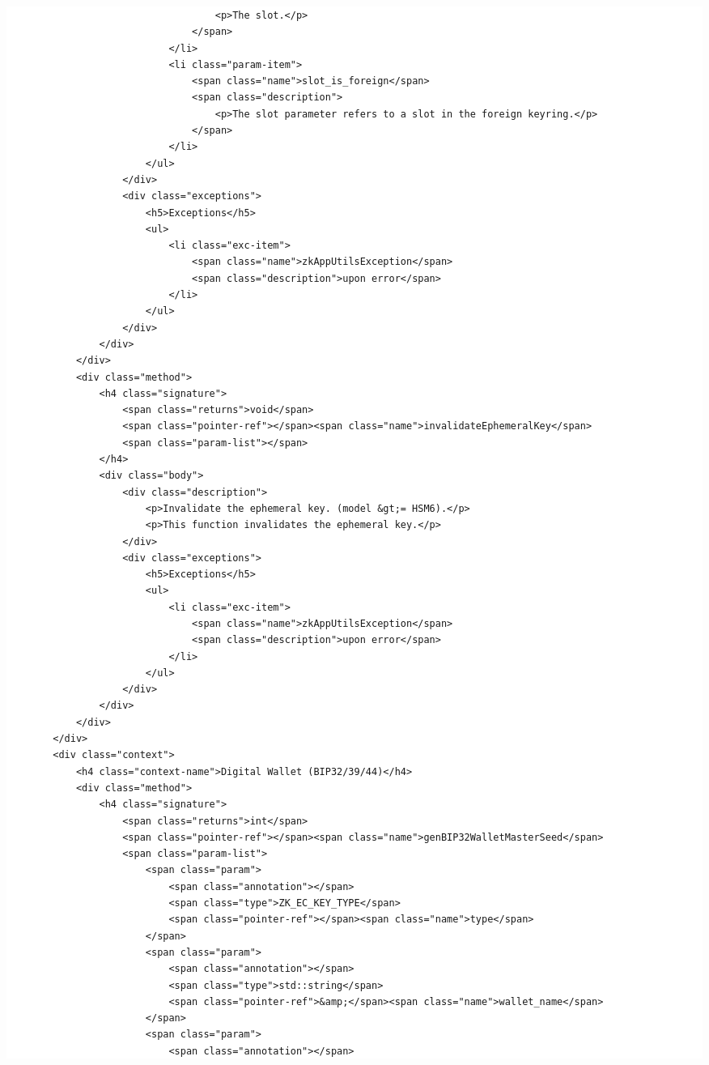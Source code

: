                                         <p>The slot.</p>
                                    </span>
                                </li>
                                <li class="param-item">
                                    <span class="name">slot_is_foreign</span>
                                    <span class="description">
                                        <p>The slot parameter refers to a slot in the foreign keyring.</p>
                                    </span>
                                </li>
                            </ul>
                        </div>
                        <div class="exceptions">
                            <h5>Exceptions</h5>
                            <ul>
                                <li class="exc-item">
                                    <span class="name">zkAppUtilsException</span>
                                    <span class="description">upon error</span>
                                </li>
                            </ul>
                        </div>
                    </div>
                </div>
                <div class="method">
                    <h4 class="signature">
                        <span class="returns">void</span>
                        <span class="pointer-ref"></span><span class="name">invalidateEphemeralKey</span>
                        <span class="param-list"></span>
                    </h4>
                    <div class="body">
                        <div class="description">
                            <p>Invalidate the ephemeral key. (model &gt;= HSM6).</p>
                            <p>This function invalidates the ephemeral key.</p>
                        </div>
                        <div class="exceptions">
                            <h5>Exceptions</h5>
                            <ul>
                                <li class="exc-item">
                                    <span class="name">zkAppUtilsException</span>
                                    <span class="description">upon error</span>
                                </li>
                            </ul>
                        </div>
                    </div>
                </div>
            </div>
            <div class="context">
                <h4 class="context-name">Digital Wallet (BIP32/39/44)</h4>
                <div class="method">
                    <h4 class="signature">
                        <span class="returns">int</span>
                        <span class="pointer-ref"></span><span class="name">genBIP32WalletMasterSeed</span>
                        <span class="param-list">
                            <span class="param">
                                <span class="annotation"></span>
                                <span class="type">ZK_EC_KEY_TYPE</span>
                                <span class="pointer-ref"></span><span class="name">type</span>
                            </span>
                            <span class="param">
                                <span class="annotation"></span>
                                <span class="type">std::string</span>
                                <span class="pointer-ref">&amp;</span><span class="name">wallet_name</span>
                            </span>
                            <span class="param">
                                <span class="annotation"></span>